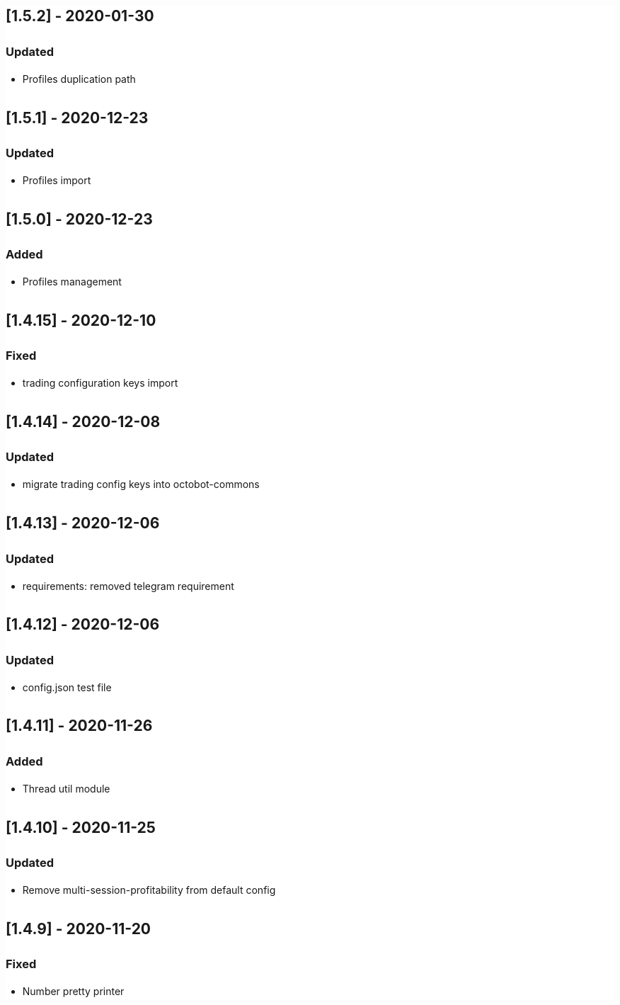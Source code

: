 ## [1.5.2] - 2020-01-30
### Updated
- Profiles duplication path

## [1.5.1] - 2020-12-23
### Updated
- Profiles import

## [1.5.0] - 2020-12-23
### Added
- Profiles management

## [1.4.15] - 2020-12-10
### Fixed
- trading configuration keys import

## [1.4.14] - 2020-12-08
### Updated
- migrate trading config keys into octobot-commons

## [1.4.13] - 2020-12-06
### Updated
- requirements: removed telegram requirement

## [1.4.12] - 2020-12-06
### Updated
- config.json test file

## [1.4.11] - 2020-11-26
### Added
- Thread util module

## [1.4.10] - 2020-11-25
### Updated
- Remove multi-session-profitability from default config

## [1.4.9] - 2020-11-20
### Fixed
- Number pretty printer
